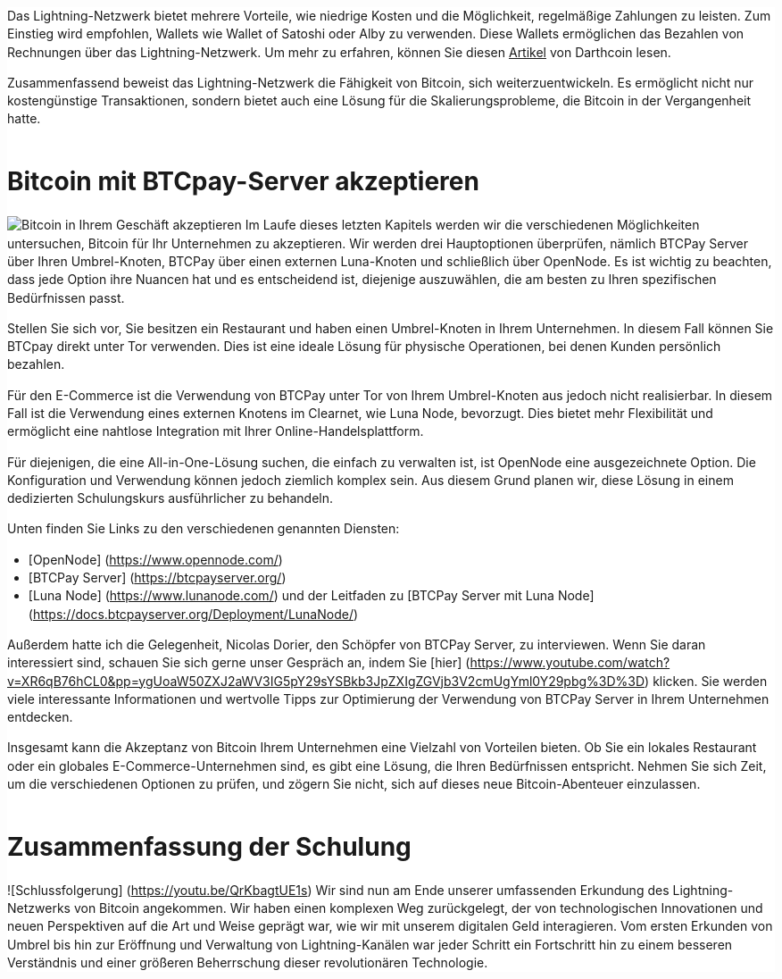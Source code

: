 Das Lightning-Netzwerk bietet mehrere Vorteile, wie niedrige Kosten und die Möglichkeit, regelmäßige Zahlungen zu leisten. Zum Einstieg wird empfohlen, Wallets wie Wallet of Satoshi oder Alby zu verwenden. Diese Wallets ermöglichen das Bezahlen von Rechnungen über das Lightning-Netzwerk. Um mehr zu erfahren, können Sie diesen [Artikel](https://asi0.substack.com/p/comparatif-des-portefeuilles-ln) von Darthcoin lesen.

Zusammenfassend beweist das Lightning-Netzwerk die Fähigkeit von Bitcoin, sich weiterzuentwickeln. Es ermöglicht nicht nur kostengünstige Transaktionen, sondern bietet auch eine Lösung für die Skalierungsprobleme, die Bitcoin in der Vergangenheit hatte.

# Bitcoin mit BTCpay-Server akzeptieren

![Bitcoin in Ihrem Geschäft akzeptieren](https://youtu.be/zpCMlLfiRgg)
Im Laufe dieses letzten Kapitels werden wir die verschiedenen Möglichkeiten untersuchen, Bitcoin für Ihr Unternehmen zu akzeptieren. Wir werden drei Hauptoptionen überprüfen, nämlich BTCPay Server über Ihren Umbrel-Knoten, BTCPay über einen externen Luna-Knoten und schließlich über OpenNode. Es ist wichtig zu beachten, dass jede Option ihre Nuancen hat und es entscheidend ist, diejenige auszuwählen, die am besten zu Ihren spezifischen Bedürfnissen passt.

Stellen Sie sich vor, Sie besitzen ein Restaurant und haben einen Umbrel-Knoten in Ihrem Unternehmen. In diesem Fall können Sie BTCpay direkt unter Tor verwenden. Dies ist eine ideale Lösung für physische Operationen, bei denen Kunden persönlich bezahlen.

Für den E-Commerce ist die Verwendung von BTCPay unter Tor von Ihrem Umbrel-Knoten aus jedoch nicht realisierbar. In diesem Fall ist die Verwendung eines externen Knotens im Clearnet, wie Luna Node, bevorzugt. Dies bietet mehr Flexibilität und ermöglicht eine nahtlose Integration mit Ihrer Online-Handelsplattform.

Für diejenigen, die eine All-in-One-Lösung suchen, die einfach zu verwalten ist, ist OpenNode eine ausgezeichnete Option. Die Konfiguration und Verwendung können jedoch ziemlich komplex sein. Aus diesem Grund planen wir, diese Lösung in einem dedizierten Schulungskurs ausführlicher zu behandeln.

Unten finden Sie Links zu den verschiedenen genannten Diensten:

- [OpenNode] (https://www.opennode.com/)
- [BTCPay Server] (https://btcpayserver.org/)
- [Luna Node] (https://www.lunanode.com/) und der Leitfaden zu [BTCPay Server mit Luna Node] (https://docs.btcpayserver.org/Deployment/LunaNode/)

Außerdem hatte ich die Gelegenheit, Nicolas Dorier, den Schöpfer von BTCPay Server, zu interviewen. Wenn Sie daran interessiert sind, schauen Sie sich gerne unser Gespräch an, indem Sie [hier] (https://www.youtube.com/watch?v=XR6qB76hCL0&pp=ygUoaW50ZXJ2aWV3IG5pY29sYSBkb3JpZXIgZGVjb3V2cmUgYml0Y29pbg%3D%3D) klicken. Sie werden viele interessante Informationen und wertvolle Tipps zur Optimierung der Verwendung von BTCPay Server in Ihrem Unternehmen entdecken.

Insgesamt kann die Akzeptanz von Bitcoin Ihrem Unternehmen eine Vielzahl von Vorteilen bieten. Ob Sie ein lokales Restaurant oder ein globales E-Commerce-Unternehmen sind, es gibt eine Lösung, die Ihren Bedürfnissen entspricht. Nehmen Sie sich Zeit, um die verschiedenen Optionen zu prüfen, und zögern Sie nicht, sich auf dieses neue Bitcoin-Abenteuer einzulassen.

# Zusammenfassung der Schulung

![Schlussfolgerung] (https://youtu.be/QrKbagtUE1s)
Wir sind nun am Ende unserer umfassenden Erkundung des Lightning-Netzwerks von Bitcoin angekommen. Wir haben einen komplexen Weg zurückgelegt, der von technologischen Innovationen und neuen Perspektiven auf die Art und Weise geprägt war, wie wir mit unserem digitalen Geld interagieren. Vom ersten Erkunden von Umbrel bis hin zur Eröffnung und Verwaltung von Lightning-Kanälen war jeder Schritt ein Fortschritt hin zu einem besseren Verständnis und einer größeren Beherrschung dieser revolutionären Technologie.
